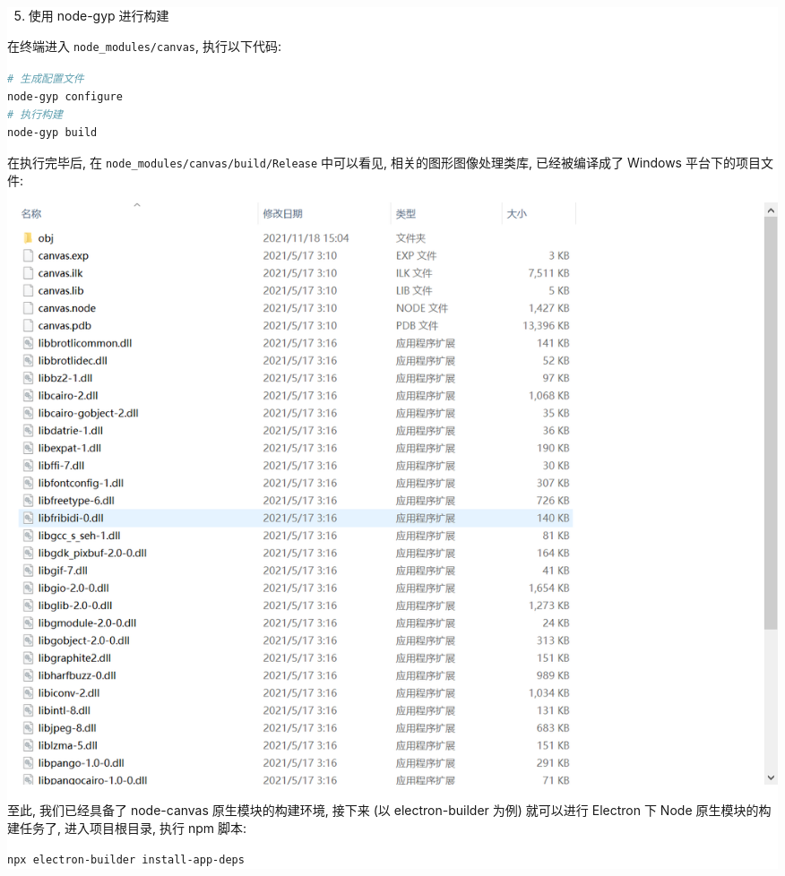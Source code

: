 5. 使用 node-gyp 进行构建

在终端进入 `node_modules/canvas`, 执行以下代码:

```bash
# 生成配置文件
node-gyp configure
# 执行构建
node-gyp build
```

在执行完毕后, 在 `node_modules/canvas/build/Release` 中可以看见, 相关的图形图像处理类库, 已经被编译成了 Windows 平台下的项目文件:

![node-canvas](./electron-builder-node-canvas.png)

至此, 我们已经具备了 node-canvas 原生模块的构建环境, 接下来 (以 electron-builder 为例) 就可以进行 Electron 下 Node 原生模块的构建任务了, 进入项目根目录, 执行 npm 脚本:

```bash
npx electron-builder install-app-deps
```
